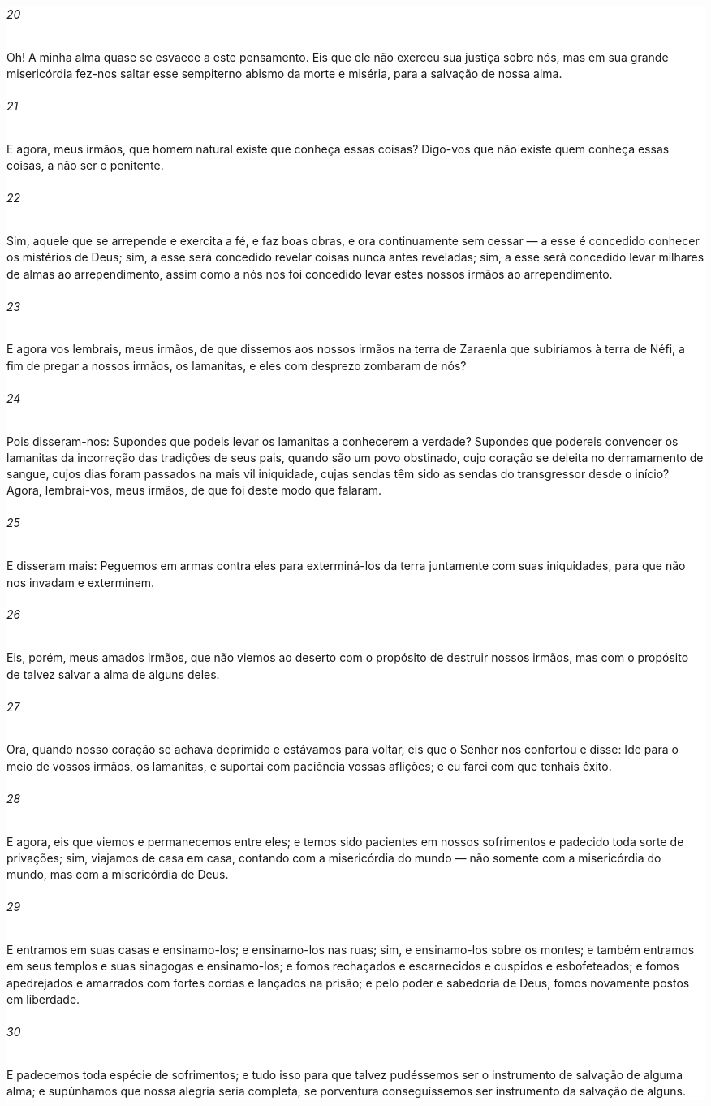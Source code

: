 ###### 20 
Oh! A minha alma quase se esvaece a este pensamento. Eis que ele não exerceu sua justiça sobre nós, mas em sua grande misericórdia fez-nos saltar esse sempiterno abismo da morte e miséria, para a salvação de nossa alma.

###### 21 
E agora, meus irmãos, que homem natural existe que conheça essas coisas? Digo-vos que não existe quem conheça essas coisas, a não ser o penitente.

###### 22 
Sim, aquele que se arrepende e exercita a fé, e faz boas obras, e ora continuamente sem cessar — a esse é concedido conhecer os mistérios de Deus; sim, a esse será concedido revelar coisas nunca antes reveladas; sim, a esse será concedido levar milhares de almas ao arrependimento, assim como a nós nos foi concedido levar estes nossos irmãos ao arrependimento.

###### 23 
E agora vos lembrais, meus irmãos, de que dissemos aos nossos irmãos na terra de Zaraenla que subiríamos à terra de Néfi, a fim de pregar a nossos irmãos, os lamanitas, e eles com desprezo zombaram de nós?

###### 24 
Pois disseram-nos: Supondes que podeis levar os lamanitas a conhecerem a verdade? Supondes que podereis convencer os lamanitas da incorreção das tradições de seus pais, quando são um povo obstinado, cujo coração se deleita no derramamento de sangue, cujos dias foram passados na mais vil iniquidade, cujas sendas têm sido as sendas do transgressor desde o início? Agora, lembrai-vos, meus irmãos, de que foi deste modo que falaram.

###### 25 
E disseram mais: Peguemos em armas contra eles para exterminá-los da terra juntamente com suas iniquidades, para que não nos invadam e exterminem.

###### 26 
Eis, porém, meus amados irmãos, que não viemos ao deserto com o propósito de destruir nossos irmãos, mas com o propósito de talvez salvar a alma de alguns deles.

###### 27 
Ora, quando nosso coração se achava deprimido e estávamos para voltar, eis que o Senhor nos confortou e disse: Ide para o meio de vossos irmãos, os lamanitas, e suportai com paciência vossas aflições; e eu farei com que tenhais êxito.

###### 28 
E agora, eis que viemos e permanecemos entre eles; e temos sido pacientes em nossos sofrimentos e padecido toda sorte de privações; sim, viajamos de casa em casa, contando com a misericórdia do mundo — não somente com a misericórdia do mundo, mas com a misericórdia de Deus.

###### 29 
E entramos em suas casas e ensinamo-los; e ensinamo-los nas ruas; sim, e ensinamo-los sobre os montes; e também entramos em seus templos e suas sinagogas e ensinamo-los; e fomos rechaçados e escarnecidos e cuspidos e esbofeteados; e fomos apedrejados e amarrados com fortes cordas e lançados na prisão; e pelo poder e sabedoria de Deus, fomos novamente postos em liberdade.

###### 30 
E padecemos toda espécie de sofrimentos; e tudo isso para que talvez pudéssemos ser o instrumento de salvação de alguma alma; e supúnhamos que nossa alegria seria completa, se porventura conseguíssemos ser instrumento da salvação de alguns.
